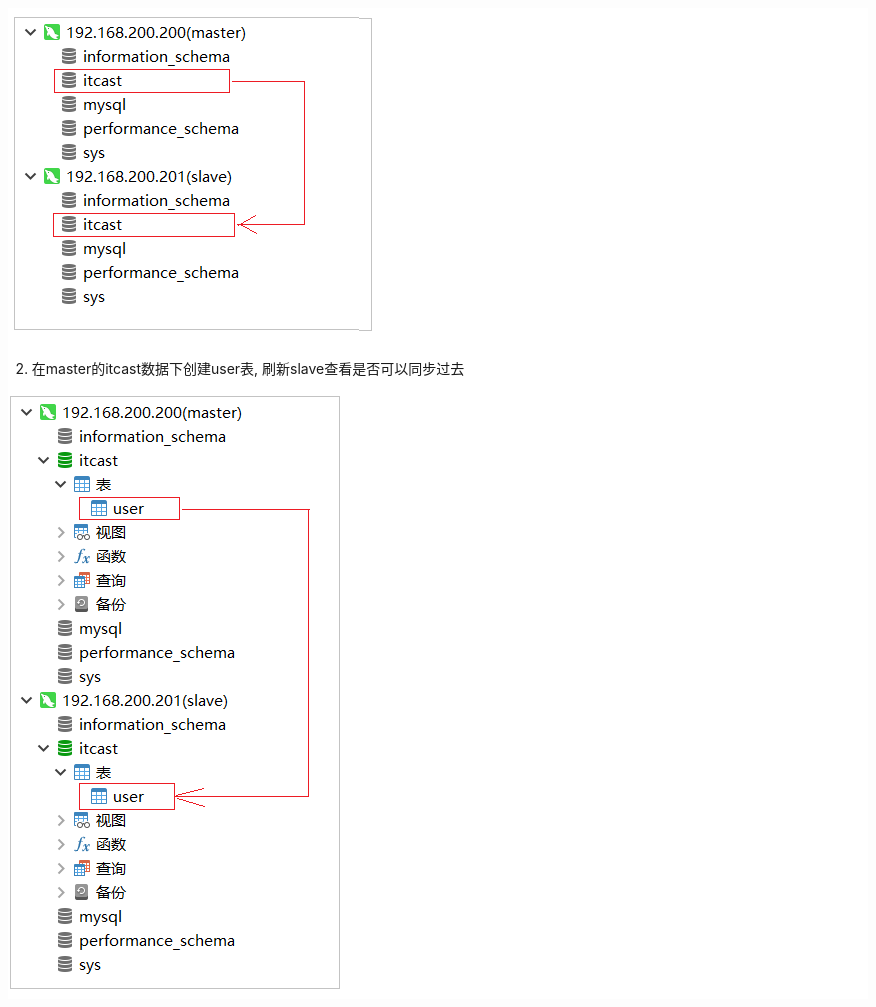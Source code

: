 ![image-20210825143518383.png](../../../../_resources/image-20210825143518383.png)


2. 在master的itcast数据下创建user表, 刷新slave查看是否可以同步过去


![image-20210825143549689.png](../../../../_resources/image-20210825143549689.png)
